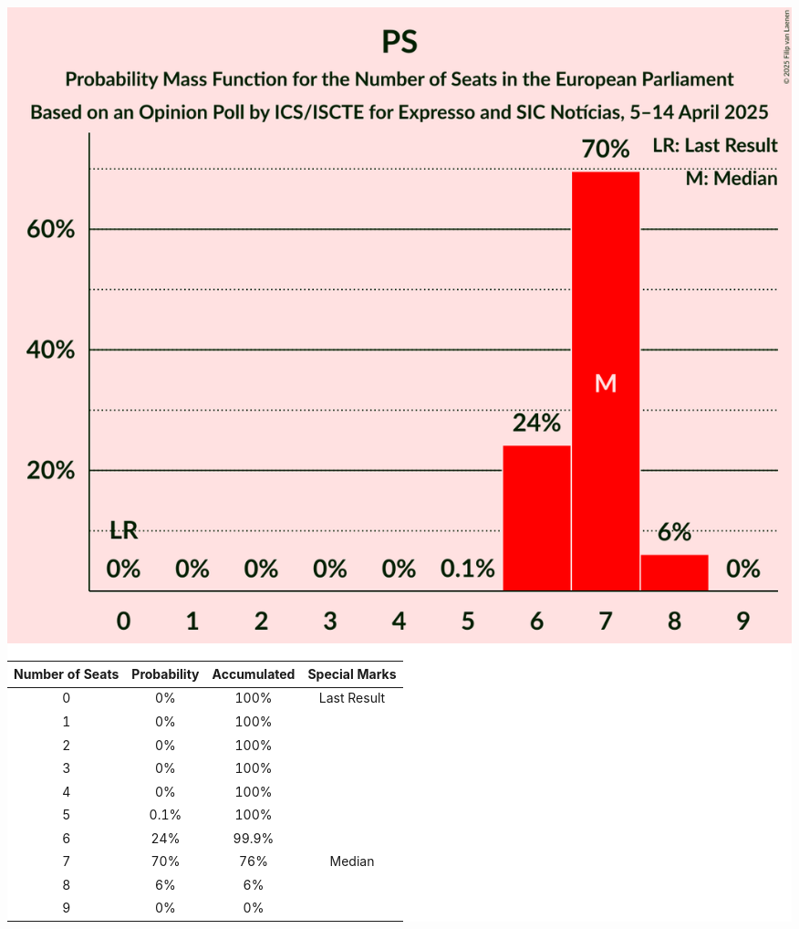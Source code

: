 ![Graph with seats probability mass function not yet produced](2025-04-14-ICSISCTE-coalitions-seats-pmf-ps.png "Seats Probability Mass Function")

| Number of Seats | Probability | Accumulated | Special Marks |
|:---------------:|:-----------:|:-----------:|:-------------:|
| 0 | 0% | 100% | Last Result |
| 1 | 0% | 100% |  |
| 2 | 0% | 100% |  |
| 3 | 0% | 100% |  |
| 4 | 0% | 100% |  |
| 5 | 0.1% | 100% |  |
| 6 | 24% | 99.9% |  |
| 7 | 70% | 76% | Median |
| 8 | 6% | 6% |  |
| 9 | 0% | 0% |  |
